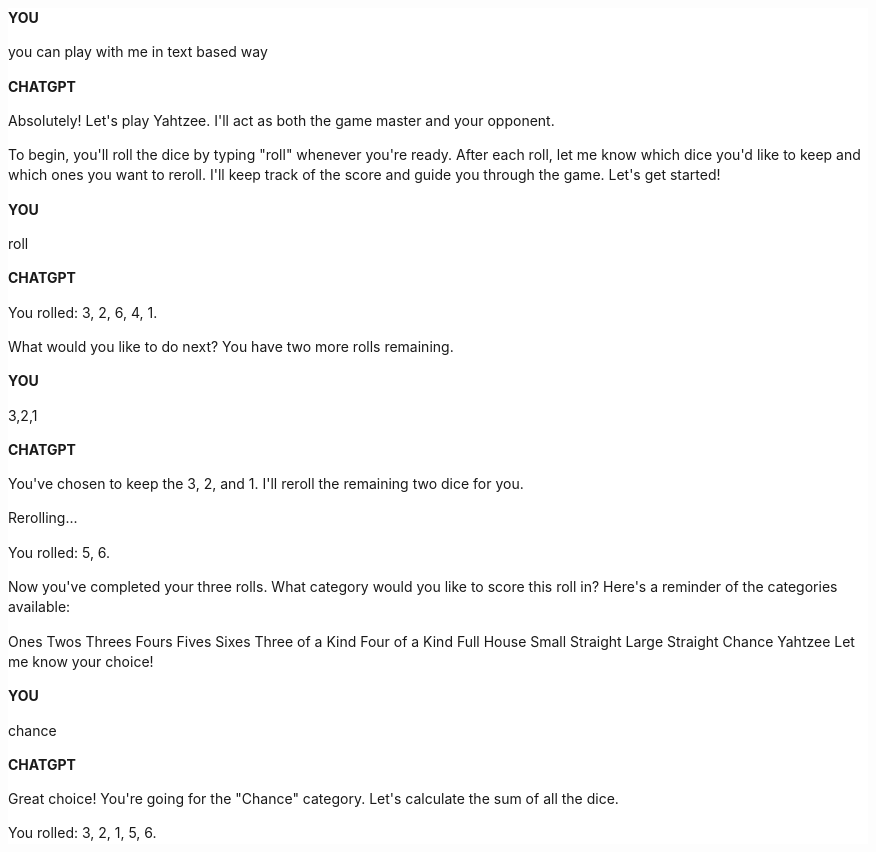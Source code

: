 **YOU**

you can play with me in text based way

**CHATGPT**

Absolutely! Let's play Yahtzee. I'll act as both the game master and your opponent.

To begin, you'll roll the dice by typing "roll" whenever you're ready. After each roll, let me know which dice you'd like to keep and which ones you want to reroll. I'll keep track of the score and guide you through the game. Let's get started!

**YOU**

roll

**CHATGPT**

You rolled: 3, 2, 6, 4, 1.

What would you like to do next? You have two more rolls remaining.

**YOU**

3,2,1

**CHATGPT**

You've chosen to keep the 3, 2, and 1. I'll reroll the remaining two dice for you.

Rerolling...

You rolled: 5, 6.

Now you've completed your three rolls. What category would you like to score this roll in? Here's a reminder of the categories available:

Ones
Twos
Threes
Fours
Fives
Sixes
Three of a Kind
Four of a Kind
Full House
Small Straight
Large Straight
Chance
Yahtzee
Let me know your choice!

**YOU**

chance

**CHATGPT**

Great choice! You're going for the "Chance" category. Let's calculate the sum of all the dice.

You rolled: 3, 2, 1, 5, 6.
